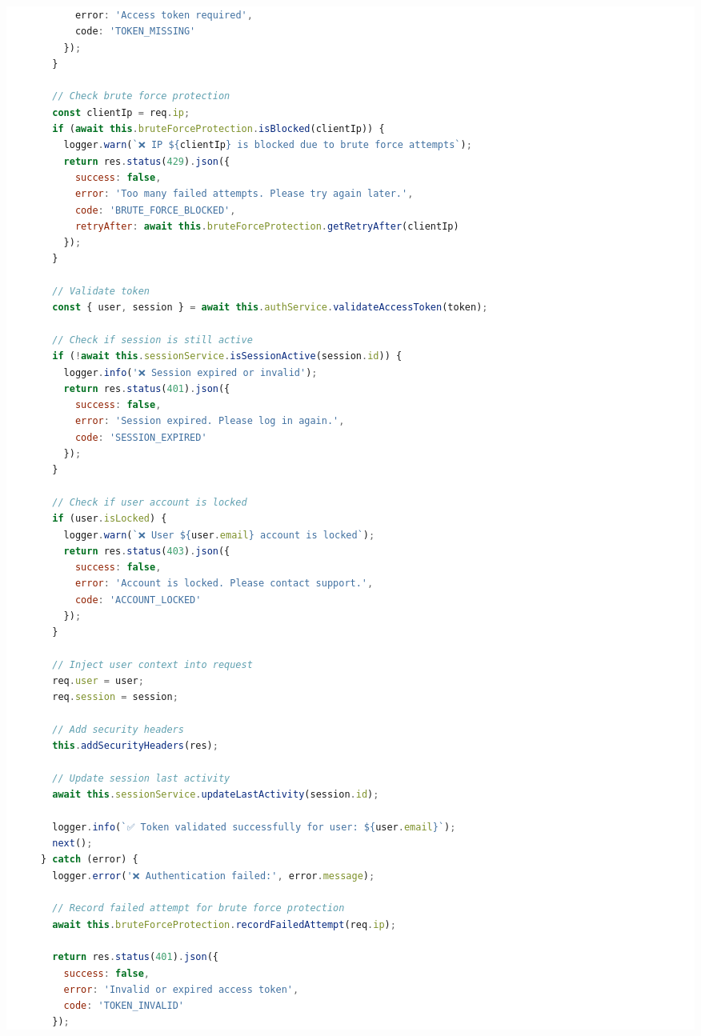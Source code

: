 ```javascript
            error: 'Access token required',
            code: 'TOKEN_MISSING'
          });
        }

        // Check brute force protection
        const clientIp = req.ip;
        if (await this.bruteForceProtection.isBlocked(clientIp)) {
          logger.warn(`❌ IP ${clientIp} is blocked due to brute force attempts`);
          return res.status(429).json({
            success: false,
            error: 'Too many failed attempts. Please try again later.',
            code: 'BRUTE_FORCE_BLOCKED',
            retryAfter: await this.bruteForceProtection.getRetryAfter(clientIp)
          });
        }

        // Validate token
        const { user, session } = await this.authService.validateAccessToken(token);
        
        // Check if session is still active
        if (!await this.sessionService.isSessionActive(session.id)) {
          logger.info('❌ Session expired or invalid');
          return res.status(401).json({
            success: false,
            error: 'Session expired. Please log in again.',
            code: 'SESSION_EXPIRED'
          });
        }

        // Check if user account is locked
        if (user.isLocked) {
          logger.warn(`❌ User ${user.email} account is locked`);
          return res.status(403).json({
            success: false,
            error: 'Account is locked. Please contact support.',
            code: 'ACCOUNT_LOCKED'
          });
        }

        // Inject user context into request
        req.user = user;
        req.session = session;
        
        // Add security headers
        this.addSecurityHeaders(res);
        
        // Update session last activity
        await this.sessionService.updateLastActivity(session.id);
        
        logger.info(`✅ Token validated successfully for user: ${user.email}`);
        next();
      } catch (error) {
        logger.error('❌ Authentication failed:', error.message);
        
        // Record failed attempt for brute force protection
        await this.bruteForceProtection.recordFailedAttempt(req.ip);
        
        return res.status(401).json({
          success: false,
          error: 'Invalid or expired access token',
          code: 'TOKEN_INVALID'
        });
```